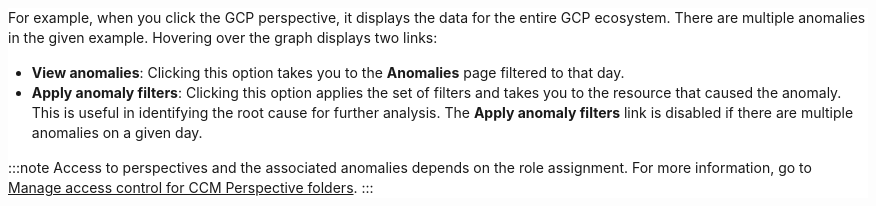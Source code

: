 For example, when you click the GCP perspective, it displays the data for the entire GCP ecosystem. There are multiple anomalies in the given example. Hovering over the graph displays two links:

* **View anomalies**: Clicking this option takes you to the **Anomalies** page filtered to that day.
* **Apply anomaly filters**: Clicking this option applies the set of filters and takes you to the resource that caused the anomaly. This is useful in identifying the root cause for further analysis. The **Apply anomaly filters** link is disabled if there are multiple anomalies on a given day.


:::note
Access to perspectives and the associated anomalies depends on the role assignment. For more information, go to [Manage access control for CCM Perspective folders](/docs/cloud-cost-management/access-control/manage-access-control-perspective-folders.md).
:::
